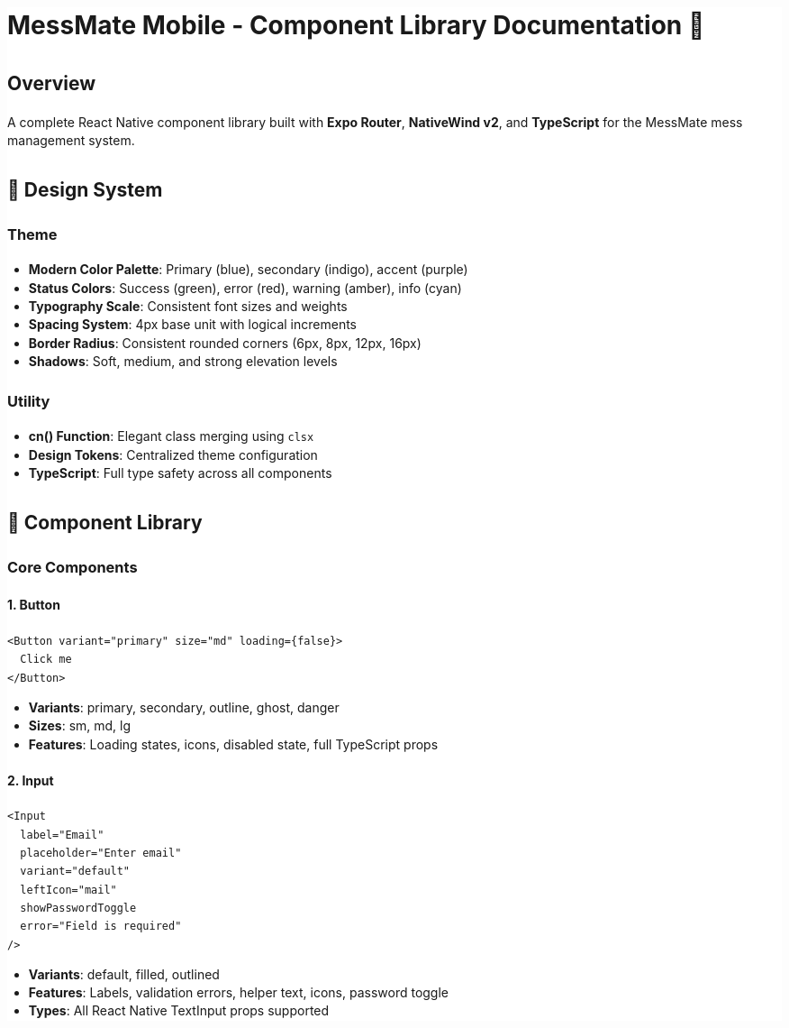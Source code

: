 # MessMate Mobile - Component Library Documentation 📱

## Overview
A complete React Native component library built with **Expo Router**, **NativeWind v2**, and **TypeScript** for the MessMate mess management system.

## 🎨 Design System

### Theme
- **Modern Color Palette**: Primary (blue), secondary (indigo), accent (purple)
- **Status Colors**: Success (green), error (red), warning (amber), info (cyan)
- **Typography Scale**: Consistent font sizes and weights
- **Spacing System**: 4px base unit with logical increments
- **Border Radius**: Consistent rounded corners (6px, 8px, 12px, 16px)
- **Shadows**: Soft, medium, and strong elevation levels

### Utility
- **cn() Function**: Elegant class merging using `clsx`
- **Design Tokens**: Centralized theme configuration
- **TypeScript**: Full type safety across all components

## 🧩 Component Library

### Core Components

#### 1. Button
```tsx
<Button variant="primary" size="md" loading={false}>
  Click me
</Button>
```
- **Variants**: primary, secondary, outline, ghost, danger
- **Sizes**: sm, md, lg
- **Features**: Loading states, icons, disabled state, full TypeScript props

#### 2. Input
```tsx
<Input
  label="Email"
  placeholder="Enter email"
  variant="default"
  leftIcon="mail"
  showPasswordToggle
  error="Field is required"
/>
```
- **Variants**: default, filled, outlined
- **Features**: Labels, validation errors, helper text, icons, password toggle
- **Types**: All React Native TextInput props supported
